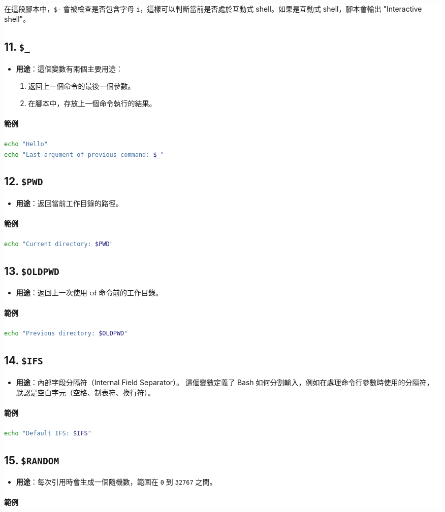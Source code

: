    在這段腳本中，`$-` 會被檢查是否包含字母 `i`，這樣可以判斷當前是否處於互動式 shell。如果是互動式 shell，腳本會輸出 "Interactive shell"。

## 11. **`$_`**

- **用途**：這個變數有兩個主要用途：

  1. 返回上一個命令的最後一個參數。

  2. 在腳本中，存放上一個命令執行的結果。

#### 範例

```bash
echo "Hello"
echo "Last argument of previous command: $_"
```

## 12. **`$PWD`**

- **用途**：返回當前工作目錄的路徑。

#### 範例

```bash
echo "Current directory: $PWD"
```

## 13. **`$OLDPWD`**

- **用途**：返回上一次使用 `cd` 命令前的工作目錄。

#### 範例

```bash
echo "Previous directory: $OLDPWD"
```

## 14. **`$IFS`**

- **用途**：內部字段分隔符（Internal Field Separator）。
  這個變數定義了 Bash 如何分割輸入，例如在處理命令行參數時使用的分隔符，
  默認是空白字元（空格、制表符、換行符）。

#### 範例

```bash
echo "Default IFS: $IFS"
```

## 15. **`$RANDOM`**

- **用途**：每次引用時會生成一個隨機數，範圍在 `0` 到 `32767` 之間。

#### 範例
